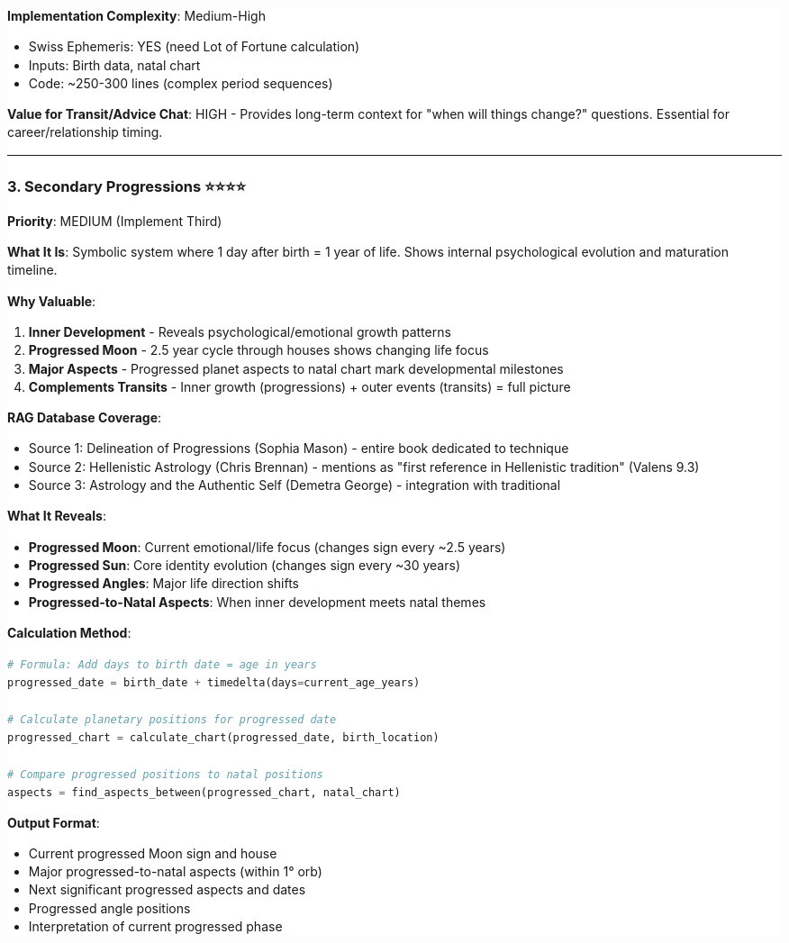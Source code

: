 **Implementation Complexity**: Medium-High
- Swiss Ephemeris: YES (need Lot of Fortune calculation)
- Inputs: Birth data, natal chart
- Code: ~250-300 lines (complex period sequences)

**Value for Transit/Advice Chat**:
HIGH - Provides long-term context for "when will things change?" questions. Essential for career/relationship timing.

---

### 3. Secondary Progressions ⭐⭐⭐⭐

**Priority**: MEDIUM (Implement Third)

**What It Is**:
Symbolic system where 1 day after birth = 1 year of life. Shows internal psychological evolution and maturation timeline.

**Why Valuable**:
1. **Inner Development** - Reveals psychological/emotional growth patterns
2. **Progressed Moon** - 2.5 year cycle through houses shows changing life focus
3. **Major Aspects** - Progressed planet aspects to natal chart mark developmental milestones
4. **Complements Transits** - Inner growth (progressions) + outer events (transits) = full picture

**RAG Database Coverage**:
- Source 1: Delineation of Progressions (Sophia Mason) - entire book dedicated to technique
- Source 2: Hellenistic Astrology (Chris Brennan) - mentions as "first reference in Hellenistic tradition" (Valens 9.3)
- Source 3: Astrology and the Authentic Self (Demetra George) - integration with traditional

**What It Reveals**:
- **Progressed Moon**: Current emotional/life focus (changes sign every ~2.5 years)
- **Progressed Sun**: Core identity evolution (changes sign every ~30 years)
- **Progressed Angles**: Major life direction shifts
- **Progressed-to-Natal Aspects**: When inner development meets natal themes

**Calculation Method**:
```python
# Formula: Add days to birth date = age in years
progressed_date = birth_date + timedelta(days=current_age_years)

# Calculate planetary positions for progressed date
progressed_chart = calculate_chart(progressed_date, birth_location)

# Compare progressed positions to natal positions
aspects = find_aspects_between(progressed_chart, natal_chart)
```

**Output Format**:
- Current progressed Moon sign and house
- Major progressed-to-natal aspects (within 1° orb)
- Next significant progressed aspects and dates
- Progressed angle positions
- Interpretation of current progressed phase
